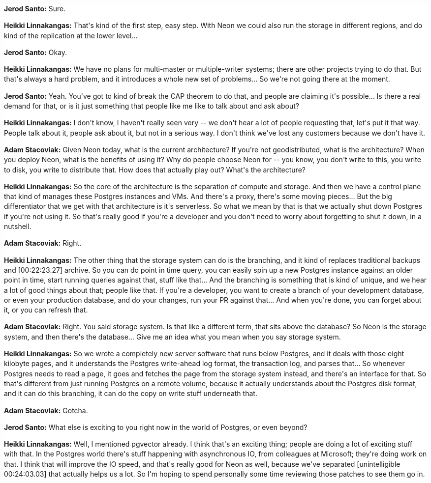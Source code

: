 **Jerod Santo:** Sure.

**Heikki Linnakangas:** That's kind of the first step, easy step. With Neon we could also run the storage in different regions, and do kind of the replication at the lower level...

**Jerod Santo:** Okay.

**Heikki Linnakangas:** We have no plans for multi-master or multiple-writer systems; there are other projects trying to do that. But that's always a hard problem, and it introduces a whole new set of problems... So we're not going there at the moment.

**Jerod Santo:** Yeah. You've got to kind of break the CAP theorem to do that, and people are claiming it's possible... Is there a real demand for that, or is it just something that people like me like to talk about and ask about?

**Heikki Linnakangas:** I don't know, I haven't really seen very -- we don't hear a lot of people requesting that, let's put it that way. People talk about it, people ask about it, but not in a serious way. I don't think we've lost any customers because we don't have it.

**Adam Stacoviak:** Given Neon today, what is the current architecture? If you're not geodistributed, what is the architecture? When you deploy Neon, what is the benefits of using it? Why do people choose Neon for -- you know, you don't write to this, you write to disk, you write to distribute that. How does that actually play out? What's the architecture?

**Heikki Linnakangas:** So the core of the architecture is the separation of compute and storage. And then we have a control plane that kind of manages these Postgres instances and VMs. And there's a proxy, there's some moving pieces... But the big differentiator that we get with that architecture is it's serverless. So what we mean by that is that we actually shut down Postgres if you're not using it. So that's really good if you're a developer and you don't need to worry about forgetting to shut it down, in a nutshell.

**Adam Stacoviak:** Right.

**Heikki Linnakangas:** The other thing that the storage system can do is the branching, and it kind of replaces traditional backups and \[00:22:23.27\] archive. So you can do point in time query, you can easily spin up a new Postgres instance against an older point in time, start running queries against that, stuff like that... And the branching is something that is kind of unique, and we hear a lot of good things about that; people like that. If you're a developer, you want to create a branch of your development database, or even your production database, and do your changes, run your PR against that... And when you're done, you can forget about it, or you can refresh that.

**Adam Stacoviak:** Right. You said storage system. Is that like a different term, that sits above the database? So Neon is the storage system, and then there's the database... Give me an idea what you mean when you say storage system.

**Heikki Linnakangas:** So we wrote a completely new server software that runs below Postgres, and it deals with those eight kilobyte pages, and it understands the Postgres write-ahead log format, the transaction log, and parses that... So whenever Postgres needs to read a page, it goes and fetches the page from the storage system instead, and there's an interface for that. So that's different from just running Postgres on a remote volume, because it actually understands about the Postgres disk format, and it can do this branching, it can do the copy on write stuff underneath that.

**Adam Stacoviak:** Gotcha.

**Jerod Santo:** What else is exciting to you right now in the world of Postgres, or even beyond?

**Heikki Linnakangas:** Well, I mentioned pgvector already. I think that's an exciting thing; people are doing a lot of exciting stuff with that. In the Postgres world there's stuff happening with asynchronous IO, from colleagues at Microsoft; they're doing work on that. I think that will improve the IO speed, and that's really good for Neon as well, because we've separated \[unintelligible 00:24:03.03\] that actually helps us a lot. So I'm hoping to spend personally some time reviewing those patches to see them go in.
